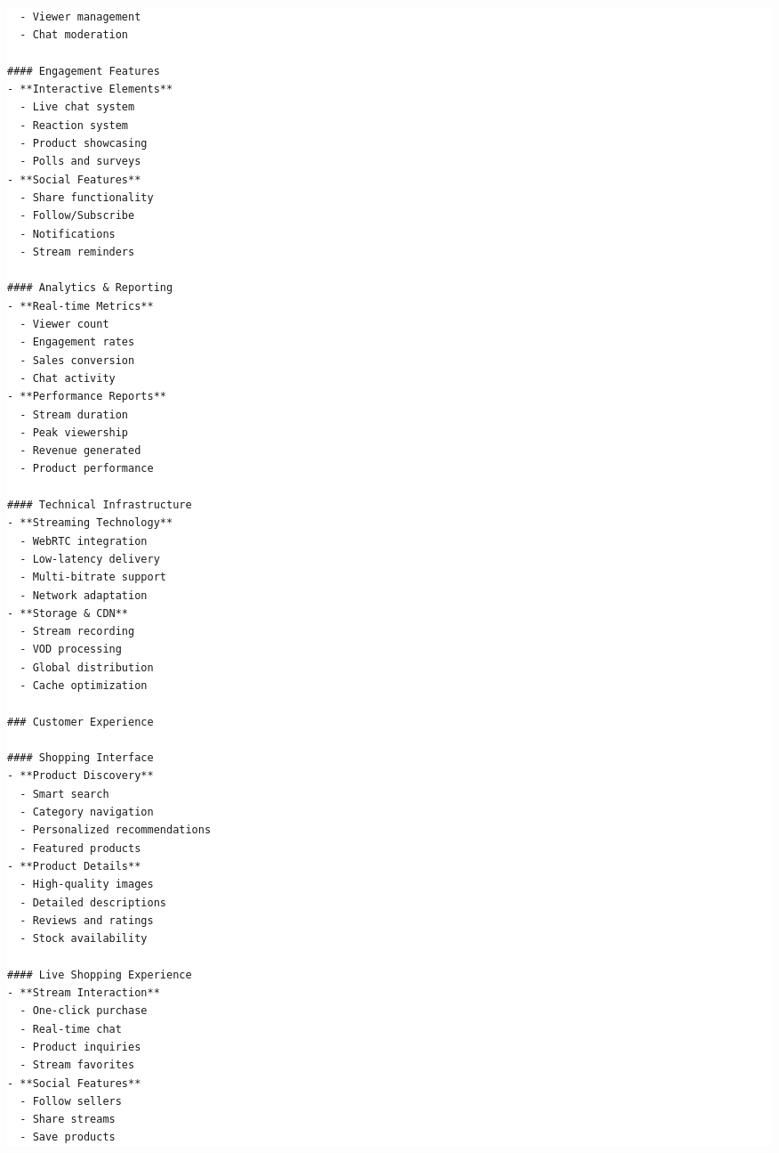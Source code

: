 ```
  - Viewer management
  - Chat moderation

#### Engagement Features
- **Interactive Elements**
  - Live chat system
  - Reaction system
  - Product showcasing
  - Polls and surveys
- **Social Features**
  - Share functionality
  - Follow/Subscribe
  - Notifications
  - Stream reminders

#### Analytics & Reporting
- **Real-time Metrics**
  - Viewer count
  - Engagement rates
  - Sales conversion
  - Chat activity
- **Performance Reports**
  - Stream duration
  - Peak viewership
  - Revenue generated
  - Product performance

#### Technical Infrastructure
- **Streaming Technology**
  - WebRTC integration
  - Low-latency delivery
  - Multi-bitrate support
  - Network adaptation
- **Storage & CDN**
  - Stream recording
  - VOD processing
  - Global distribution
  - Cache optimization

### Customer Experience

#### Shopping Interface
- **Product Discovery**
  - Smart search
  - Category navigation
  - Personalized recommendations
  - Featured products
- **Product Details**
  - High-quality images
  - Detailed descriptions
  - Reviews and ratings
  - Stock availability

#### Live Shopping Experience
- **Stream Interaction**
  - One-click purchase
  - Real-time chat
  - Product inquiries
  - Stream favorites
- **Social Features**
  - Follow sellers
  - Share streams
  - Save products
```